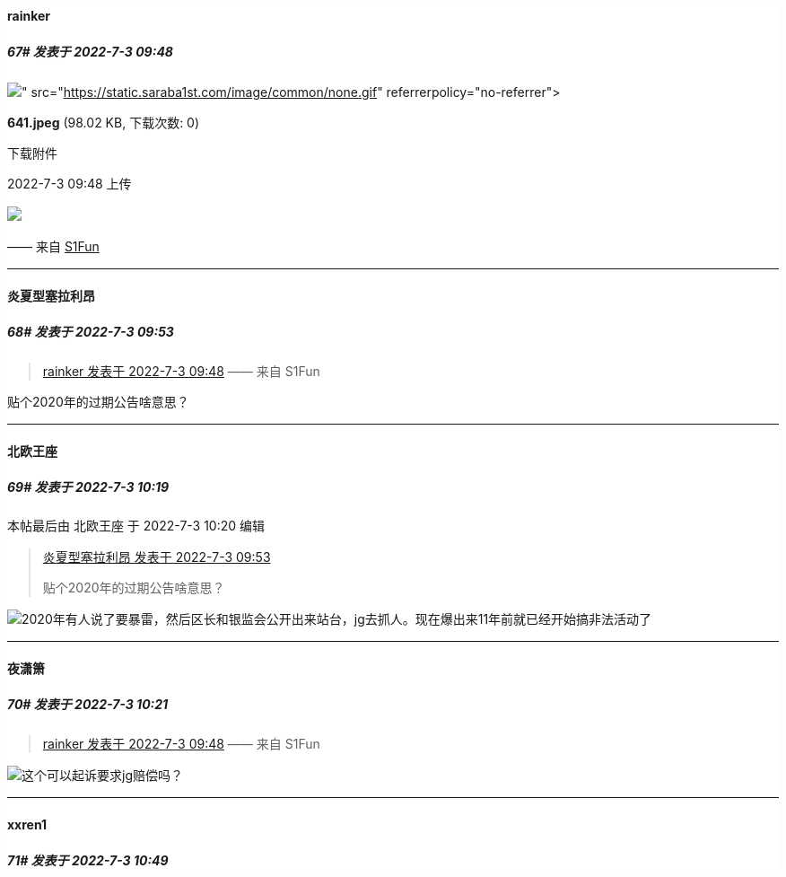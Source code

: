 ####  rainker  
##### 67#       发表于 2022-7-3 09:48

<img src="https://img.saraba1st.com/forum/202207/03/094838mb0c0e69ij0zab0a.jpeg" referrerpolicy="no-referrer">" src="https://static.saraba1st.com/image/common/none.gif" referrerpolicy="no-referrer">

<strong>641.jpeg</strong> (98.02 KB, 下载次数: 0)

下载附件

2022-7-3 09:48 上传

<img src="https://static.saraba1st.com/image/smiley/face2017/047.png" referrerpolicy="no-referrer">

—— 来自 [S1Fun](https://s1fun.koalcat.com)



*****

####  炎夏型塞拉利昂  
##### 68#       发表于 2022-7-3 09:53

<blockquote><a href="httphttps://bbs.saraba1st.com/2b/forum.php?mod=redirect&amp;goto=findpost&amp;pid=56503683&amp;ptid=2078928" target="_blank">rainker 发表于 2022-7-3 09:48</a>
—— 来自 S1Fun</blockquote>
贴个2020年的过期公告啥意思？



*****

####  北欧王座  
##### 69#       发表于 2022-7-3 10:19

 本帖最后由 北欧王座 于 2022-7-3 10:20 编辑 
<blockquote><a href="httphttps://bbs.saraba1st.com/2b/forum.php?mod=redirect&amp;goto=findpost&amp;pid=56503727&amp;ptid=2078928" target="_blank">炎夏型塞拉利昂 发表于 2022-7-3 09:53</a>

贴个2020年的过期公告啥意思？</blockquote>
<img src="https://static.saraba1st.com/image/smiley/face2017/003.png" referrerpolicy="no-referrer">2020年有人说了要暴雷，然后区长和银监会公开出来站台，jg去抓人。现在爆出来11年前就已经开始搞非法活动了

*****

####  夜潇箫  
##### 70#       发表于 2022-7-3 10:21

<blockquote><a href="httphttps://bbs.saraba1st.com/2b/forum.php?mod=redirect&amp;goto=findpost&amp;pid=56503683&amp;ptid=2078928" target="_blank">rainker 发表于 2022-7-3 09:48</a>
—— 来自 S1Fun</blockquote>
<img src="https://static.saraba1st.com/image/smiley/face2017/037.png" referrerpolicy="no-referrer">这个可以起诉要求jg赔偿吗？



*****

####  xxren1  
##### 71#       发表于 2022-7-3 10:49
